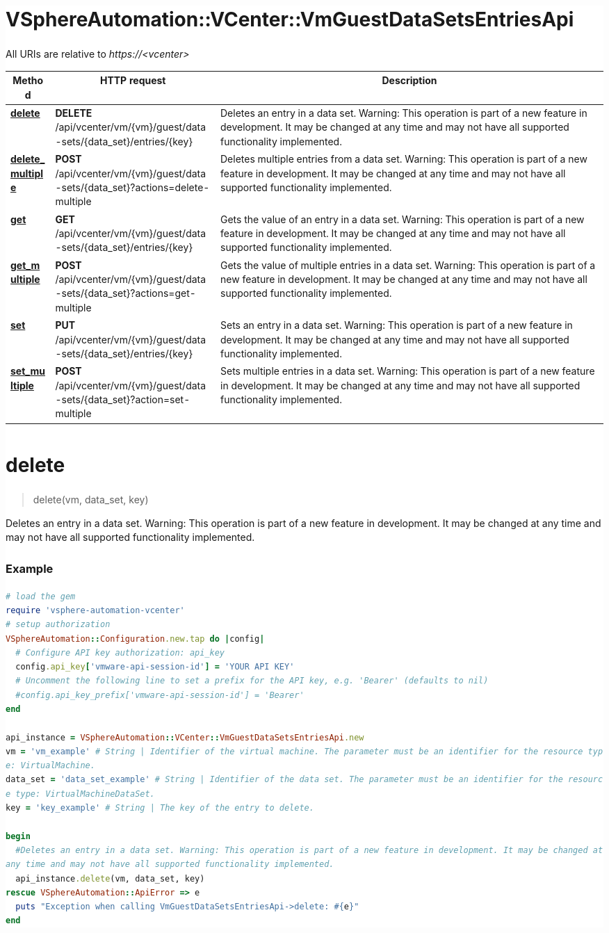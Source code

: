 # VSphereAutomation::VCenter::VmGuestDataSetsEntriesApi

All URIs are relative to *https://&lt;vcenter&gt;*

Method | HTTP request | Description
------------- | ------------- | -------------
[**delete**](VmGuestDataSetsEntriesApi.md#delete) | **DELETE** /api/vcenter/vm/{vm}/guest/data-sets/{data_set}/entries/{key} | Deletes an entry in a data set. Warning: This operation is part of a new feature in development. It may be changed at any time and may not have all supported functionality implemented.
[**delete_multiple**](VmGuestDataSetsEntriesApi.md#delete_multiple) | **POST** /api/vcenter/vm/{vm}/guest/data-sets/{data_set}?actions&#x3D;delete-multiple | Deletes multiple entries from a data set. Warning: This operation is part of a new feature in development. It may be changed at any time and may not have all supported functionality implemented.
[**get**](VmGuestDataSetsEntriesApi.md#get) | **GET** /api/vcenter/vm/{vm}/guest/data-sets/{data_set}/entries/{key} | Gets the value of an entry in a data set. Warning: This operation is part of a new feature in development. It may be changed at any time and may not have all supported functionality implemented.
[**get_multiple**](VmGuestDataSetsEntriesApi.md#get_multiple) | **POST** /api/vcenter/vm/{vm}/guest/data-sets/{data_set}?actions&#x3D;get-multiple | Gets the value of multiple entries in a data set. Warning: This operation is part of a new feature in development. It may be changed at any time and may not have all supported functionality implemented.
[**set**](VmGuestDataSetsEntriesApi.md#set) | **PUT** /api/vcenter/vm/{vm}/guest/data-sets/{data_set}/entries/{key} | Sets an entry in a data set. Warning: This operation is part of a new feature in development. It may be changed at any time and may not have all supported functionality implemented.
[**set_multiple**](VmGuestDataSetsEntriesApi.md#set_multiple) | **POST** /api/vcenter/vm/{vm}/guest/data-sets/{data_set}?action&#x3D;set-multiple | Sets multiple entries in a data set. Warning: This operation is part of a new feature in development. It may be changed at any time and may not have all supported functionality implemented.


# **delete**
> delete(vm, data_set, key)

Deletes an entry in a data set. Warning: This operation is part of a new feature in development. It may be changed at any time and may not have all supported functionality implemented.

### Example
```ruby
# load the gem
require 'vsphere-automation-vcenter'
# setup authorization
VSphereAutomation::Configuration.new.tap do |config|
  # Configure API key authorization: api_key
  config.api_key['vmware-api-session-id'] = 'YOUR API KEY'
  # Uncomment the following line to set a prefix for the API key, e.g. 'Bearer' (defaults to nil)
  #config.api_key_prefix['vmware-api-session-id'] = 'Bearer'
end

api_instance = VSphereAutomation::VCenter::VmGuestDataSetsEntriesApi.new
vm = 'vm_example' # String | Identifier of the virtual machine. The parameter must be an identifier for the resource type: VirtualMachine.
data_set = 'data_set_example' # String | Identifier of the data set. The parameter must be an identifier for the resource type: VirtualMachineDataSet.
key = 'key_example' # String | The key of the entry to delete.

begin
  #Deletes an entry in a data set. Warning: This operation is part of a new feature in development. It may be changed at any time and may not have all supported functionality implemented.
  api_instance.delete(vm, data_set, key)
rescue VSphereAutomation::ApiError => e
  puts "Exception when calling VmGuestDataSetsEntriesApi->delete: #{e}"
end
```